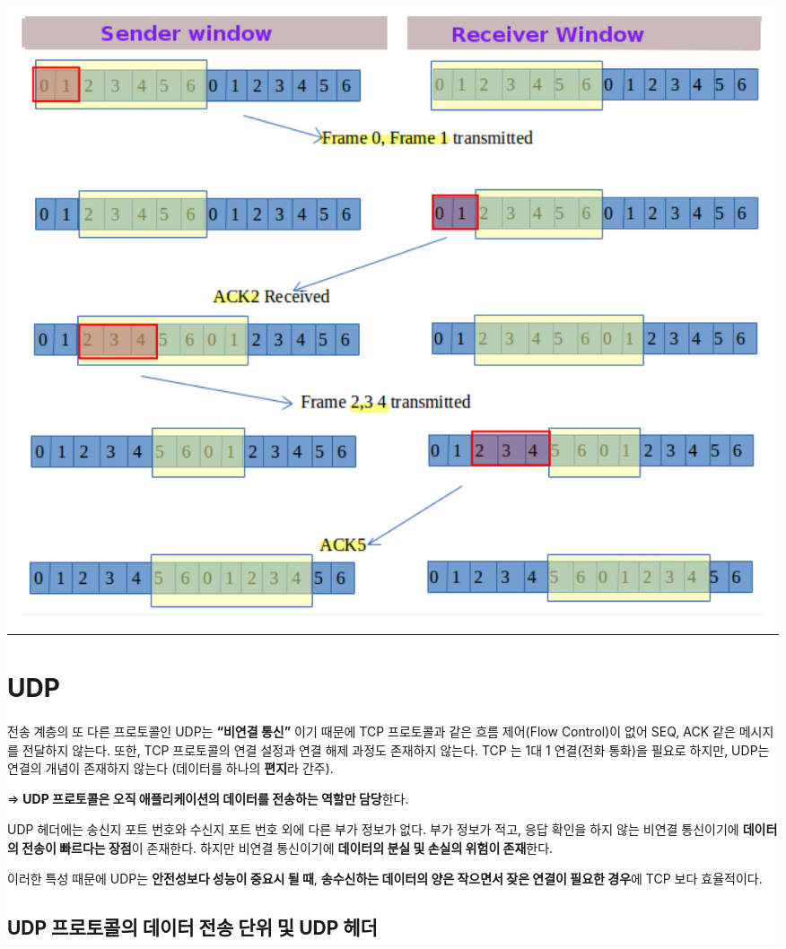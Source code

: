 ![Untitled](../img/network/TCP5.jpeg)

---

# UDP

전송 계층의 또 다른 프로토콜인 UDP는 **“비연결 통신”** 이기 때문에 TCP 프로토콜과 같은 흐름 제어(Flow Control)이 없어 SEQ, ACK 같은 메시지를 전달하지 않는다. 또한, TCP 프로토콜의 연결 설정과 연결 해제 과정도 존재하지 않는다. TCP 는 1대 1 연결(전화 통화)을 필요로 하지만, UDP는 연결의 개념이 존재하지 않는다 (데이터를 하나의 **편지**라 간주).

⇒ **UDP 프로토콜은 오직 애플리케이션의 데이터를 전송하는 역할만 담당**한다.

UDP 헤더에는 송신지 포트 번호와 수신지 포트 번호 외에 다른 부가 정보가 없다. 부가 정보가 적고, 응답 확인을 하지 않는 비연결 통신이기에 **데이터의 전송이 빠르다는 장점**이 존재한다. 하지만 비연결 통신이기에 **데이터의 분실 및 손실의 위험이 존재**한다.

이러한 특성 때문에 UDP는 **안전성보다 성능이 중요시 될 때**, **송수신하는 데이터의 양은 작으면서 잦은 연결이 필요한 경우**에 TCP 보다 효율적이다.

## UDP 프로토콜의 데이터 전송 단위 및 UDP 헤더
